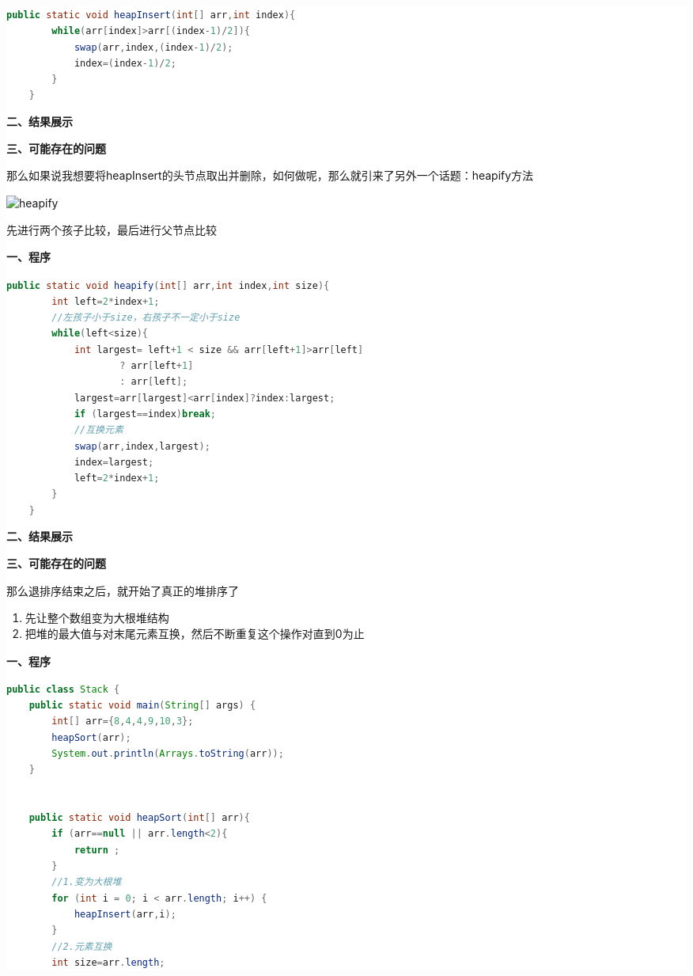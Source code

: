 ```java
public static void heapInsert(int[] arr,int index){
        while(arr[index]>arr[(index-1)/2]){
            swap(arr,index,(index-1)/2);
            index=(index-1)/2;
        }
    }
```

<b>二、结果展示</b>


<b>三、可能存在的问题</b>


那么如果说我想要将heapInsert的头节点取出并删除，如何做呢，那么就引来了另外一个话题：heapify方法

![heapify](https://media.giphy.com/media/lQfiZgTXlzm23HMUHf/giphy.gif)

先进行两个孩子比较，最后进行父节点比较

<b>一、程序</b>

```java
public static void heapify(int[] arr,int index,int size){
        int left=2*index+1;
        //左孩子小于size，右孩子不一定小于size
        while(left<size){
            int largest= left+1 < size && arr[left+1]>arr[left]
                    ? arr[left+1]
                    : arr[left];
            largest=arr[largest]<arr[index]?index:largest;
            if (largest==index)break;
            //互换元素
            swap(arr,index,largest);
            index=largest;
            left=2*index+1;
        }
    }
```
<b>二、结果展示</b>


<b>三、可能存在的问题</b>

那么退排序结束之后，就开始了真正的堆排序了
1. 先让整个数组变为大根堆结构
2. 把堆的最大值与对末尾元素互换，然后不断重复这个操作对直到0为止

<b>一、程序</b>

```java
public class Stack {
    public static void main(String[] args) {
        int[] arr={8,4,4,9,10,3};
        heapSort(arr);
        System.out.println(Arrays.toString(arr));
    }


    public static void heapSort(int[] arr){
        if (arr==null || arr.length<2){
            return ;
        }
        //1.变为大根堆
        for (int i = 0; i < arr.length; i++) {
            heapInsert(arr,i);
        }
        //2.元素互换
        int size=arr.length;
```